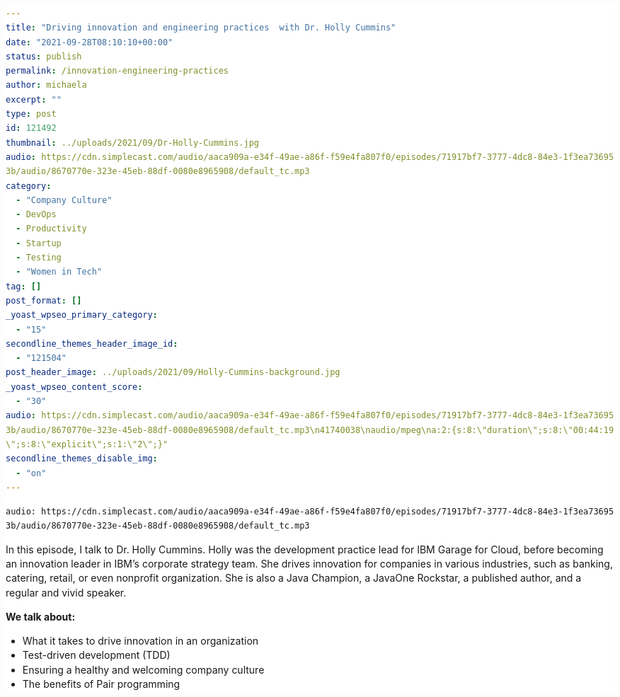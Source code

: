 ```yaml
---
title: "Driving innovation and engineering practices  with Dr. Holly Cummins"
date: "2021-09-28T08:10:10+00:00"
status: publish
permalink: /innovation-engineering-practices
author: michaela
excerpt: ""
type: post
id: 121492
thumbnail: ../uploads/2021/09/Dr-Holly-Cummins.jpg
audio: https://cdn.simplecast.com/audio/aaca909a-e34f-49ae-a86f-f59e4fa807f0/episodes/71917bf7-3777-4dc8-84e3-1f3ea736953b/audio/8670770e-323e-45eb-88df-0080e8965908/default_tc.mp3
category:
  - "Company Culture"
  - DevOps
  - Productivity
  - Startup
  - Testing
  - "Women in Tech"
tag: []
post_format: []
_yoast_wpseo_primary_category:
  - "15"
secondline_themes_header_image_id:
  - "121504"
post_header_image: ../uploads/2021/09/Holly-Cummins-background.jpg
_yoast_wpseo_content_score:
  - "30"
audio: https://cdn.simplecast.com/audio/aaca909a-e34f-49ae-a86f-f59e4fa807f0/episodes/71917bf7-3777-4dc8-84e3-1f3ea736953b/audio/8670770e-323e-45eb-88df-0080e8965908/default_tc.mp3\n41740038\naudio/mpeg\na:2:{s:8:\"duration\";s:8:\"00:44:19\";s:8:\"explicit\";s:1:\"2\";}"
secondline_themes_disable_img:
  - "on"
---
```


`audio: https://cdn.simplecast.com/audio/aaca909a-e34f-49ae-a86f-f59e4fa807f0/episodes/71917bf7-3777-4dc8-84e3-1f3ea736953b/audio/8670770e-323e-45eb-88df-0080e8965908/default_tc.mp3`

In this episode, I talk to Dr. Holly Cummins. Holly was the development practice lead for IBM Garage for Cloud, before becoming an innovation leader in IBM’s corporate strategy team. She drives innovation for companies in various industries, such as banking, catering, retail, or even nonprofit organization. She is also a Java Champion, a JavaOne Rockstar, a published author, and a regular and vivid speaker.

**We talk about:**

- What it takes to drive innovation in an organization
- Test-driven development (TDD)
- Ensuring a healthy and welcoming company culture
- The benefits of Pair programming
